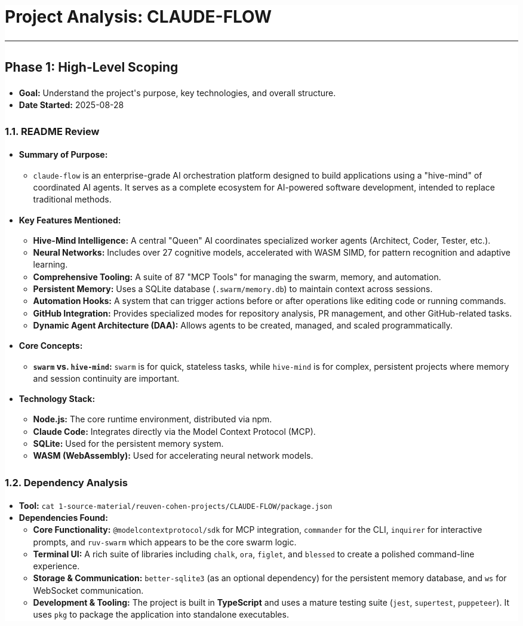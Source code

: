 # Project Analysis: CLAUDE-FLOW

---

## Phase 1: High-Level Scoping

*   **Goal:** Understand the project's purpose, key technologies, and overall structure.
*   **Date Started:** 2025-08-28

### 1.1. README Review

*   **Summary of Purpose:**
    *   `claude-flow` is an enterprise-grade AI orchestration platform designed to build applications using a "hive-mind" of coordinated AI agents. It serves as a complete ecosystem for AI-powered software development, intended to replace traditional methods.

*   **Key Features Mentioned:**
    *   **Hive-Mind Intelligence:** A central "Queen" AI coordinates specialized worker agents (Architect, Coder, Tester, etc.).
    *   **Neural Networks:** Includes over 27 cognitive models, accelerated with WASM SIMD, for pattern recognition and adaptive learning.
    *   **Comprehensive Tooling:** A suite of 87 "MCP Tools" for managing the swarm, memory, and automation.
    *   **Persistent Memory:** Uses a SQLite database (`.swarm/memory.db`) to maintain context across sessions.
    *   **Automation Hooks:** A system that can trigger actions before or after operations like editing code or running commands.
    *   **GitHub Integration:** Provides specialized modes for repository analysis, PR management, and other GitHub-related tasks.
    *   **Dynamic Agent Architecture (DAA):** Allows agents to be created, managed, and scaled programmatically.

*   **Core Concepts:**
    *   **`swarm` vs. `hive-mind`:** `swarm` is for quick, stateless tasks, while `hive-mind` is for complex, persistent projects where memory and session continuity are important.

*   **Technology Stack:**
    *   **Node.js:** The core runtime environment, distributed via npm.
    *   **Claude Code:** Integrates directly via the Model Context Protocol (MCP).
    *   **SQLite:** Used for the persistent memory system.
    *   **WASM (WebAssembly):** Used for accelerating neural network models.

### 1.2. Dependency Analysis

*   **Tool:** `cat 1-source-material/reuven-cohen-projects/CLAUDE-FLOW/package.json`
*   **Dependencies Found:**
    *   **Core Functionality:** `@modelcontextprotocol/sdk` for MCP integration, `commander` for the CLI, `inquirer` for interactive prompts, and `ruv-swarm` which appears to be the core swarm logic.
    *   **Terminal UI:** A rich suite of libraries including `chalk`, `ora`, `figlet`, and `blessed` to create a polished command-line experience.
    *   **Storage & Communication:** `better-sqlite3` (as an optional dependency) for the persistent memory database, and `ws` for WebSocket communication.
    *   **Development & Tooling:** The project is built in **TypeScript** and uses a mature testing suite (`jest`, `supertest`, `puppeteer`). It uses `pkg` to package the application into standalone executables.

